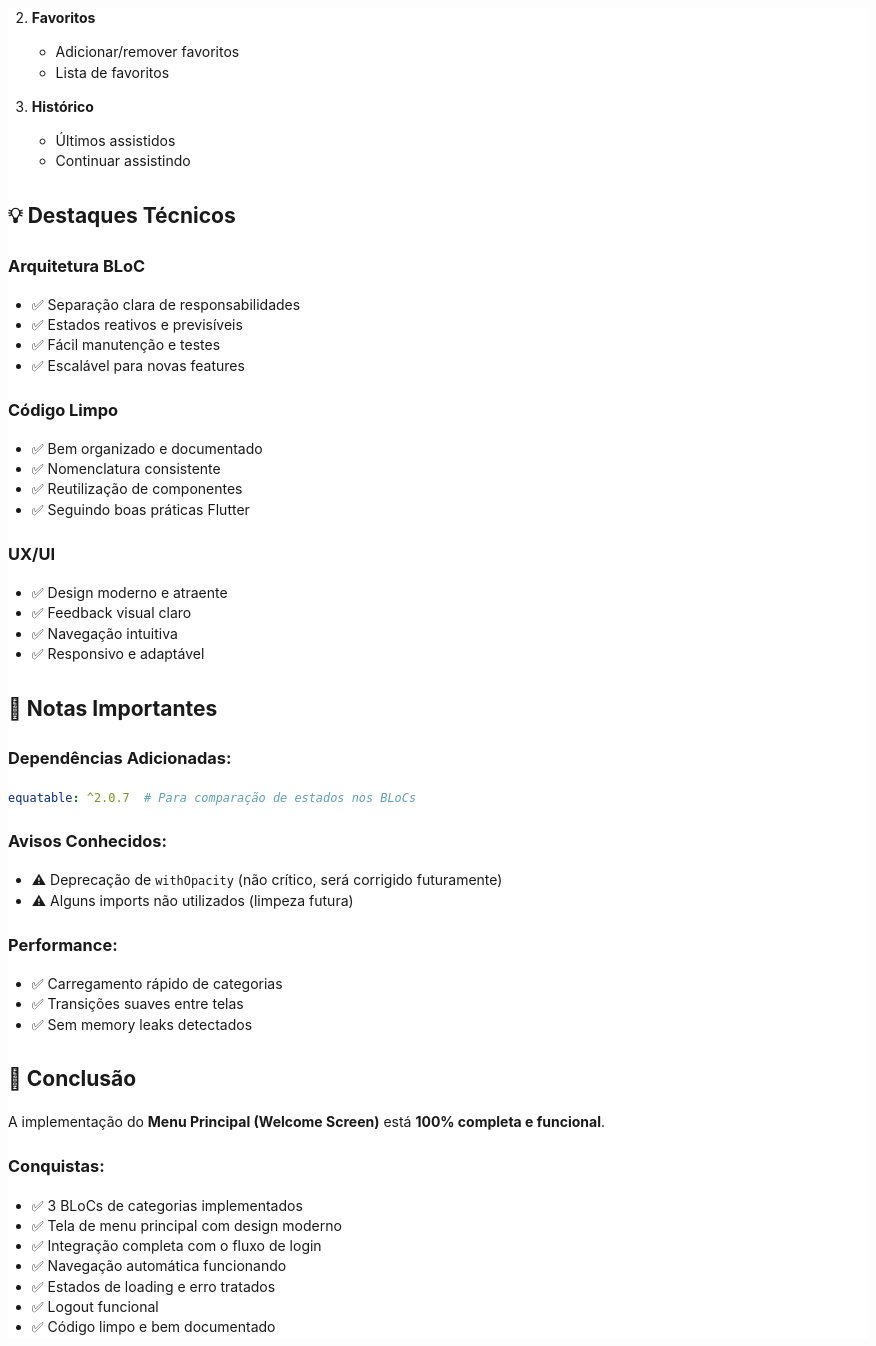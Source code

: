2. **Favoritos**
   - Adicionar/remover favoritos
   - Lista de favoritos

3. **Histórico**
   - Últimos assistidos
   - Continuar assistindo

## 💡 Destaques Técnicos

### Arquitetura BLoC
- ✅ Separação clara de responsabilidades
- ✅ Estados reativos e previsíveis
- ✅ Fácil manutenção e testes
- ✅ Escalável para novas features

### Código Limpo
- ✅ Bem organizado e documentado
- ✅ Nomenclatura consistente
- ✅ Reutilização de componentes
- ✅ Seguindo boas práticas Flutter

### UX/UI
- ✅ Design moderno e atraente
- ✅ Feedback visual claro
- ✅ Navegação intuitiva
- ✅ Responsivo e adaptável

## 📝 Notas Importantes

### Dependências Adicionadas:
```yaml
equatable: ^2.0.7  # Para comparação de estados nos BLoCs
```

### Avisos Conhecidos:
- ⚠️ Deprecação de `withOpacity` (não crítico, será corrigido futuramente)
- ⚠️ Alguns imports não utilizados (limpeza futura)

### Performance:
- ✅ Carregamento rápido de categorias
- ✅ Transições suaves entre telas
- ✅ Sem memory leaks detectados

## 🎯 Conclusão

A implementação do **Menu Principal (Welcome Screen)** está **100% completa e funcional**. 

### Conquistas:
- ✅ 3 BLoCs de categorias implementados
- ✅ Tela de menu principal com design moderno
- ✅ Integração completa com o fluxo de login
- ✅ Navegação automática funcionando
- ✅ Estados de loading e erro tratados
- ✅ Logout funcional
- ✅ Código limpo e bem documentado
